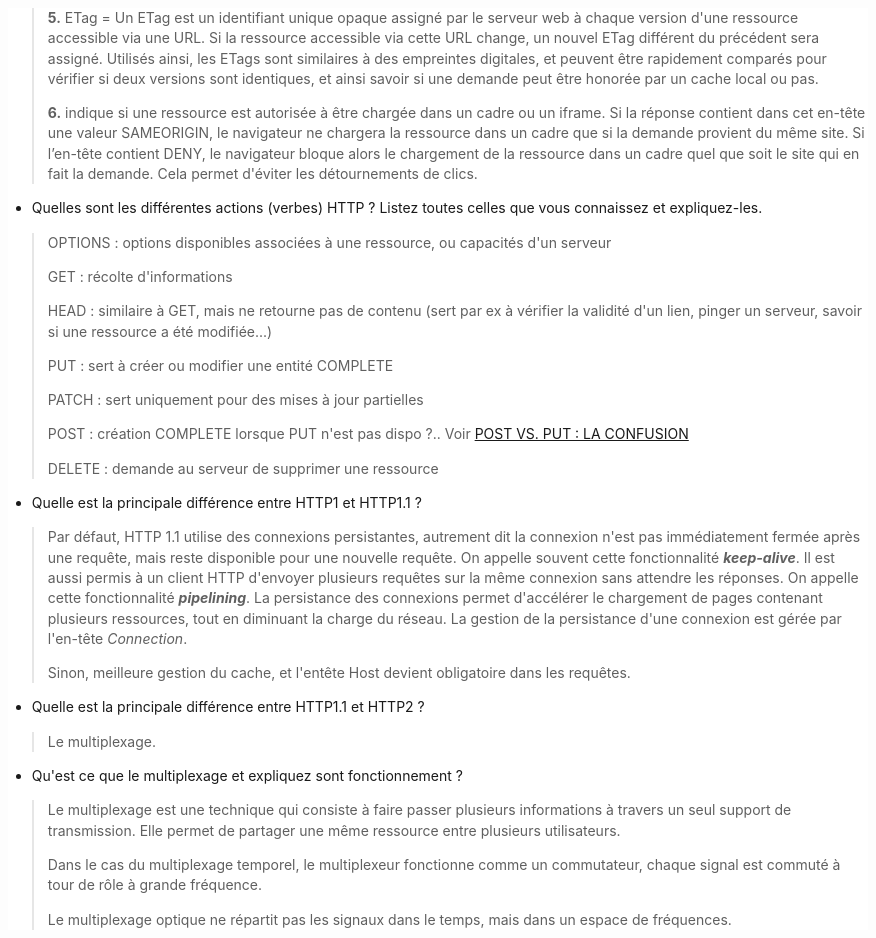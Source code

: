 >**5.** ETag = Un ETag est un identifiant unique opaque assigné par le serveur web à chaque version d'une ressource accessible via une URL. Si la ressource accessible via cette URL change, un nouvel ETag différent du précédent sera assigné. Utilisés ainsi, les ETags sont similaires à des empreintes digitales, et peuvent être rapidement comparés pour vérifier si deux versions sont identiques, et ainsi savoir si une demande peut être honorée par un cache local ou pas.
>
>**6.** indique si une ressource est autorisée à être chargée dans un cadre ou un iframe. Si la réponse contient dans cet en-tête une valeur SAMEORIGIN, le navigateur ne chargera la ressource dans un cadre que si la demande provient du même site. Si l’en-tête contient DENY, le navigateur bloque alors le chargement de la ressource dans un cadre quel que soit le site qui en fait la demande.
>Cela permet d'éviter les détournements de clics.

* Quelles sont les différentes actions (verbes) HTTP ? Listez toutes celles que vous connaissez et expliquez-les.

>OPTIONS : options disponibles associées à une ressource, ou capacités d'un serveur
>
>GET : récolte d'informations
>
>HEAD : similaire à GET, mais ne retourne pas de contenu (sert par ex à vérifier la validité d'un lien, pinger un serveur, savoir si une ressource a été modifiée...)
>
>PUT : sert à créer ou modifier une entité COMPLETE
>
>PATCH : sert uniquement pour des mises à jour partielles
>
>POST : création COMPLETE lorsque PUT n'est pas dispo ?.. Voir [POST VS. PUT : LA CONFUSION](http://blog.xebia.fr/2014/03/17/post-vs-put-la-confusion/)
>
>DELETE : demande au serveur de supprimer une ressource

* Quelle est la principale différence entre HTTP1 et HTTP1.1 ?

>Par défaut, HTTP 1.1 utilise des connexions persistantes, autrement dit la connexion n'est pas immédiatement fermée après une requête, mais reste disponible pour une nouvelle requête. On appelle souvent cette fonctionnalité ***keep-alive***.
>Il est aussi permis à un client HTTP d'envoyer plusieurs requêtes sur la même connexion sans attendre les réponses. On appelle cette fonctionnalité ***pipelining***.
>La persistance des connexions permet d'accélérer le chargement de pages contenant plusieurs ressources, tout en diminuant la charge du réseau.
>La gestion de la persistance d'une connexion est gérée par l'en-tête *Connection*.
>
>Sinon, meilleure gestion du cache, et l'entête Host devient obligatoire dans les requêtes.

* Quelle est la principale différence entre HTTP1.1 et HTTP2 ?

>Le multiplexage.

* Qu'est ce que le multiplexage et expliquez sont fonctionnement ?

>Le multiplexage est une technique qui consiste à faire passer plusieurs informations à travers un seul support de transmission. Elle permet de partager une même ressource entre plusieurs utilisateurs.
>
>Dans le cas du multiplexage temporel, le multiplexeur fonctionne comme un commutateur, chaque signal est commuté à tour de rôle à grande fréquence.
>
>Le multiplexage optique ne répartit pas les signaux dans le temps, mais dans un espace de fréquences.

